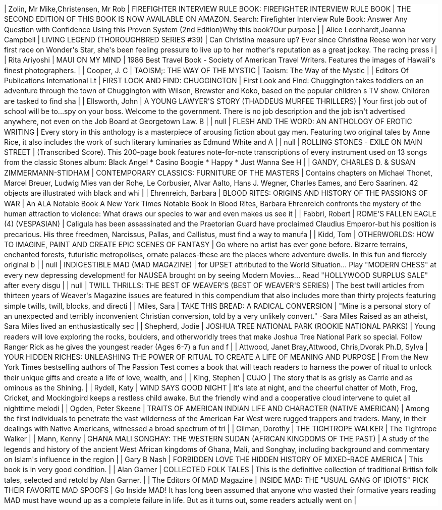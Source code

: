 | Zolin, Mr Mike,Christensen, Mr Rob | FIREFIGHTER INTERVIEW RULE BOOK: FIREFIGHTER INTERVIEW RULE BOOK | THE SECOND EDITION OF THIS BOOK IS NOW AVAILABLE ON AMAZON. Search: Firefighter Interview Rule Book: Answer Any Question with Confidence Using this Proven System (2nd Edition)Why this book?Our purpose |
| Alice Leonhardt,Joanna Campbell | LIVING LEGEND (THOROUGHBRED SERIES #39) |  Can Christina measure up?  Ever since Christina Reese won her very first race on Wonder's Star, she's been feeling pressure to live up to her mother's reputation as a great jockey. The racing press i |
| Rita Ariyoshi | MAUI ON MY MIND | 1986 Best Travel Book - Society of American Travel Writers. Features the images of Hawaii's finest photographers. |
| Cooper, J. C | TAOISM;: THE WAY OF THE MYSTIC | Taoism: The Way of the Mystic |
| Editors Of Publications International Lt | FIRST LOOK AND FIND: CHUGGINGTON | First Look and Find: Chuggington takes toddlers on an adventure through the town of Chuggington with Wilson, Brewster and Koko, based on the popular children s TV show. Children are tasked to find sha |
| Ellsworth, John | A YOUNG LAWYER'S STORY (THADDEUS MURFEE THRILLERS) | Your first job out of school will be to...spy on your boss. Welcome to the government. There is no job description and the job isn't advertised anywhere, not even on the Job Board at Georgetown Law. B |
| null | FLESH AND THE WORD: AN ANTHOLOGY OF EROTIC WRITING | Every story in this anthology is a masterpiece of arousing fiction about gay men. Featuring two original tales by Anne Rice, it also includes the work of such literary luminaries as Edmund White and A |
| null | ROLLING STONES - EXILE ON MAIN STREET | (Transcribed Score). This 200-page book features note-for-note transcriptions of every instrument used on 13 songs from the classic Stones album: Black Angel * Casino Boogie * Happy * Just Wanna See H |
| GANDY, CHARLES D. &amp; SUSAN ZIMMERMANN-STIDHAM | CONTEMPORARY CLASSICS: FURNITURE OF THE MASTERS | Contains chapters on Michael Thonet, Marcel Breuer, Ludwig Mies van der Rohe, Le Corbusier, Alvar Aalto, Hans J. Wegner, Charles Eames, and Eero Saarinen. 42 objects are illustrated with black and whi |
| Ehrenreich, Barbara | BLOOD RITES: ORIGINS AND HISTORY OF THE PASSIONS OF WAR |  An ALA Notable Book A New York Times Notable Book  In Blood Rites, Barbara Ehrenreich confronts the mystery of the human attraction to violence: What draws our species to war and even makes us see it |
| Fabbri, Robert | ROME'S FALLEN EAGLE (4) (VESPASIAN) | Caligula has been assassinated and the Praetorian Guard have proclaimed Claudius Emperor-but his position is precarious. His three freedmen, Narcissus, Pallas, and Callistus, must find a way to manufa |
| Kidd, Tom | OTHERWORLDS: HOW TO IMAGINE, PAINT AND CREATE EPIC SCENES OF FANTASY |  Go where no artist has ever gone before.  Bizarre terrains, enchanted forests, futuristic metropolises, ornate palaces-these are the places where adventure dwells. In this fun and fiercely original b |
| null | INDIGESTIBLE MAD (MAD MAGAZINE) | for UPSET attributed to the World Situation... Play "MODERN CHESS" at every new depressing development! for NAUSEA brought on by seeing Modern Movies... Read "HOLLYWOOD SURPLUS SALE" after every disgu |
| null | TWILL THRILLS: THE BEST OF WEAVER'S (BEST OF WEAVER'S SERIES) | The best twill articles from thirteen years of Weaver's Magazine issues are featured in this compendium that also includes more than thirty projects featuring simple twills, twill, blocks, and directi |
| Miles, Sara | TAKE THIS BREAD: A RADICAL CONVERSION | "Mine is a personal story of an unexpected and terribly inconvenient Christian conversion, told by a very unlikely convert." -Sara Miles  Raised as an atheist, Sara Miles lived an enthusiastically sec |
| Shepherd, Jodie | JOSHUA TREE NATIONAL PARK (ROOKIE NATIONAL PARKS) | Young readers will love exploring the rocks, boulders, and otherworldly trees that make Joshua Tree National Park so special.  Follow Ranger Rick as he gives the youngest reader (Ages 6-7) a fun and f |
| Attwood, Janet Bray,Attwood, Chris,Dvorak Ph.D, Sylva | YOUR HIDDEN RICHES: UNLEASHING THE POWER OF RITUAL TO CREATE A LIFE OF MEANING AND PURPOSE | From the New York Times bestselling authors of The Passion Test comes a book that will teach readers to harness the power of ritual to unlock their unique gifts and create a life of love, wealth, and  |
| King, Stephen | CUJO | The story that is as grisly as Carrie and as ominous as the Shining. |
| Rydell, Katy | WIND SAYS GOOD NIGHT | It's late at night, and the cheerful chatter of Moth, Frog, Cricket, and Mockingbird keeps a restless child awake. But the friendly wind and a cooperative cloud intervene to quiet all nighttime melodi |
| Ogden, Peter Skeene | TRAITS OF AMERICAN INDIAN LIFE AND CHARACTER (NATIVE AMERICAN) | Among the first individuals to penetrate the vast wilderness of the American Far West were rugged trappers and traders. Many, in their dealings with Native Americans, witnessed a broad spectrum of tri |
| Gilman, Dorothy | THE TIGHTROPE WALKER | The Tightrope Walker |
| Mann, Kenny | GHANA MALI SONGHAY: THE WESTERN SUDAN (AFRICAN KINGDOMS OF THE PAST) | A study of the legends and history of the ancient West African kingdoms of Ghana, Mali, and Songhay, including background and commentary on Islam's influence in the region |
| Gary B Nash | FORBIDDEN LOVE THE HIDDEN HISTORY OF MIXED-RACE AMERICA | This book is in very good condition. |
| Alan Garner | COLLECTED FOLK TALES | This is the definitive collection of traditional British folk tales, selected and retold by Alan Garner. |
| The Editors Of MAD Magazine | INSIDE MAD: THE "USUAL GANG OF IDIOTS" PICK THEIR FAVORITE MAD SPOOFS | Go Inside MAD!   It has long been assumed that anyone who wasted their formative years reading MAD must have wound up as a complete failure in life. But as it turns out, some readers actually went on  |